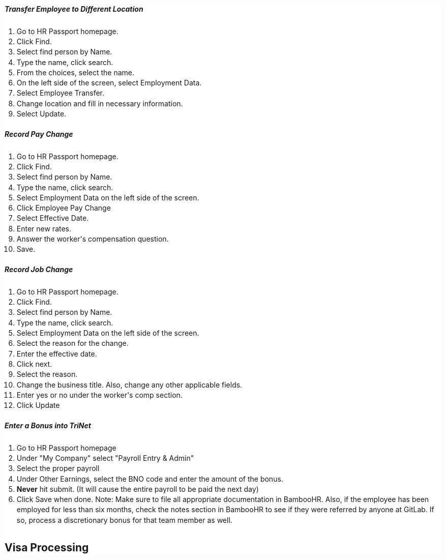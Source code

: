 ##### Transfer Employee to Different Location

1. Go to HR Passport homepage.
1. Click Find.
1. Select find person by Name.
1. Type the name, click search.
1. From the choices, select the name.
1. On the left side of the screen, select Employment Data.
1. Select Employee Transfer.
1. Change location and fill in necessary information.
1. Select Update.

##### Record Pay Change

1. Go to HR Passport homepage.
1. Click Find.
1. Select find person by Name.
1. Type the name, click search.
1. Select Employment Data on the left side of the screen.
1. Click Employee Pay Change
1. Select Effective Date.
1. Enter new rates.
1. Answer the worker's compensation question.
1. Save.

##### Record Job Change

1. Go to HR Passport homepage.
1. Click Find.
1. Select find person by Name.
1. Type the name, click search.
1. Select Employment Data on the left side of the screen.
1. Select the reason for the change.
1. Enter the effective date.
1. Click next.
1. Select the reason.
1. Change the business title. Also, change any other applicable fields.
1. Enter yes or no under the worker's comp section.
1. Click Update

##### Enter a Bonus into TriNet

1. Go to HR Passport homepage
1. Under "My Company" select "Payroll Entry & Admin"
1. Select the proper payroll
1. Under Other Earnings, select the BNO code and enter the amount of the bonus.
1. **Never** hit submit. (It will cause the entire payroll to be paid the next day)
1. Click Save when done.
Note: Make sure to file all appropriate documentation in BambooHR. Also, if the employee has been employed for less than six months, check the notes section in BambooHR to see if they were referred by anyone at GitLab. If so, process a discretionary bonus for that team member as well.

## Visa Processing
